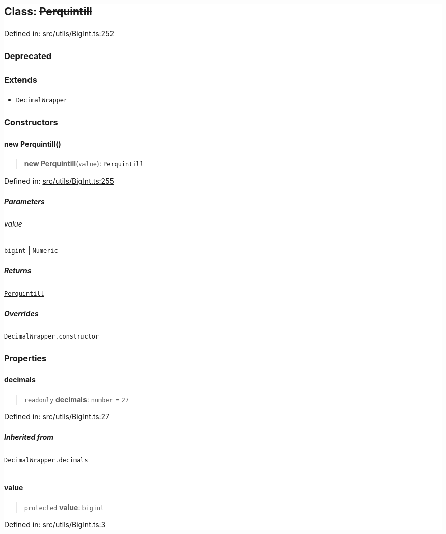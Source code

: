 
## Class: ~~Perquintill~~

Defined in: [src/utils/BigInt.ts:252](https://github.com/centrifuge/sdk/blob/7e5c9c56f5322c91813d51c7522dcd987e27a503/src/utils/BigInt.ts#L252)

### Deprecated

### Extends

- `DecimalWrapper`

### Constructors

#### new Perquintill()

> **new Perquintill**(`value`): [`Perquintill`](#class-perquintill)

Defined in: [src/utils/BigInt.ts:255](https://github.com/centrifuge/sdk/blob/7e5c9c56f5322c91813d51c7522dcd987e27a503/src/utils/BigInt.ts#L255)

##### Parameters

###### value

`bigint` | `Numeric`

##### Returns

[`Perquintill`](#class-perquintill)

##### Overrides

`DecimalWrapper.constructor`

### Properties

#### ~~decimals~~

> `readonly` **decimals**: `number` = `27`

Defined in: [src/utils/BigInt.ts:27](https://github.com/centrifuge/sdk/blob/7e5c9c56f5322c91813d51c7522dcd987e27a503/src/utils/BigInt.ts#L27)

##### Inherited from

`DecimalWrapper.decimals`

***

#### ~~value~~

> `protected` **value**: `bigint`

Defined in: [src/utils/BigInt.ts:3](https://github.com/centrifuge/sdk/blob/7e5c9c56f5322c91813d51c7522dcd987e27a503/src/utils/BigInt.ts#L3)

